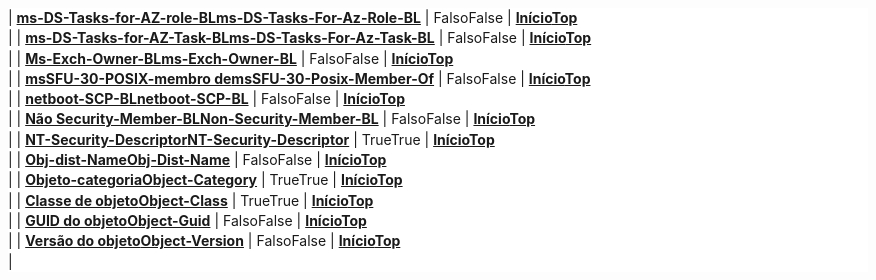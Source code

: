 | [<span data-ttu-id="32580-314">**ms-DS-Tasks-for-AZ-role-BL**</span><span class="sxs-lookup"><span data-stu-id="32580-314">**ms-DS-Tasks-For-Az-Role-BL**</span></span>](a-msds-tasksforazrolebl.md)               | <span data-ttu-id="32580-315">Falso</span><span class="sxs-lookup"><span data-stu-id="32580-315">False</span></span>     | [<span data-ttu-id="32580-316">**Início**</span><span class="sxs-lookup"><span data-stu-id="32580-316">**Top**</span></span>](c-top.md)<br/>                        |
| [<span data-ttu-id="32580-317">**ms-DS-Tasks-for-AZ-Task-BL**</span><span class="sxs-lookup"><span data-stu-id="32580-317">**ms-DS-Tasks-For-Az-Task-BL**</span></span>](a-msds-tasksforaztaskbl.md)               | <span data-ttu-id="32580-318">Falso</span><span class="sxs-lookup"><span data-stu-id="32580-318">False</span></span>     | [<span data-ttu-id="32580-319">**Início**</span><span class="sxs-lookup"><span data-stu-id="32580-319">**Top**</span></span>](c-top.md)<br/>                        |
| [<span data-ttu-id="32580-320">**Ms-Exch-Owner-BL**</span><span class="sxs-lookup"><span data-stu-id="32580-320">**ms-Exch-Owner-BL**</span></span>](a-ownerbl.md)                                       | <span data-ttu-id="32580-321">Falso</span><span class="sxs-lookup"><span data-stu-id="32580-321">False</span></span>     | [<span data-ttu-id="32580-322">**Início**</span><span class="sxs-lookup"><span data-stu-id="32580-322">**Top**</span></span>](c-top.md)<br/>                        |
| [<span data-ttu-id="32580-323">**msSFU-30-POSIX-membro de**</span><span class="sxs-lookup"><span data-stu-id="32580-323">**msSFU-30-Posix-Member-Of**</span></span>](a-mssfu30posixmemberof.md)                  | <span data-ttu-id="32580-324">Falso</span><span class="sxs-lookup"><span data-stu-id="32580-324">False</span></span>     | [<span data-ttu-id="32580-325">**Início**</span><span class="sxs-lookup"><span data-stu-id="32580-325">**Top**</span></span>](c-top.md)<br/>                        |
| [<span data-ttu-id="32580-326">**netboot-SCP-BL**</span><span class="sxs-lookup"><span data-stu-id="32580-326">**netboot-SCP-BL**</span></span>](a-netbootscpbl.md)                                    | <span data-ttu-id="32580-327">Falso</span><span class="sxs-lookup"><span data-stu-id="32580-327">False</span></span>     | [<span data-ttu-id="32580-328">**Início**</span><span class="sxs-lookup"><span data-stu-id="32580-328">**Top**</span></span>](c-top.md)<br/>                        |
| [<span data-ttu-id="32580-329">**Não Security-Member-BL**</span><span class="sxs-lookup"><span data-stu-id="32580-329">**Non-Security-Member-BL**</span></span>](a-nonsecuritymemberbl.md)                     | <span data-ttu-id="32580-330">Falso</span><span class="sxs-lookup"><span data-stu-id="32580-330">False</span></span>     | [<span data-ttu-id="32580-331">**Início**</span><span class="sxs-lookup"><span data-stu-id="32580-331">**Top**</span></span>](c-top.md)<br/>                        |
| [<span data-ttu-id="32580-332">**NT-Security-Descriptor**</span><span class="sxs-lookup"><span data-stu-id="32580-332">**NT-Security-Descriptor**</span></span>](a-ntsecuritydescriptor.md)                    | <span data-ttu-id="32580-333">True</span><span class="sxs-lookup"><span data-stu-id="32580-333">True</span></span>      | [<span data-ttu-id="32580-334">**Início**</span><span class="sxs-lookup"><span data-stu-id="32580-334">**Top**</span></span>](c-top.md)<br/>                        |
| [<span data-ttu-id="32580-335">**Obj-dist-Name**</span><span class="sxs-lookup"><span data-stu-id="32580-335">**Obj-Dist-Name**</span></span>](a-distinguishedname.md)                                | <span data-ttu-id="32580-336">Falso</span><span class="sxs-lookup"><span data-stu-id="32580-336">False</span></span>     | [<span data-ttu-id="32580-337">**Início**</span><span class="sxs-lookup"><span data-stu-id="32580-337">**Top**</span></span>](c-top.md)<br/>                        |
| [<span data-ttu-id="32580-338">**Objeto-categoria**</span><span class="sxs-lookup"><span data-stu-id="32580-338">**Object-Category**</span></span>](a-objectcategory.md)                                 | <span data-ttu-id="32580-339">True</span><span class="sxs-lookup"><span data-stu-id="32580-339">True</span></span>      | [<span data-ttu-id="32580-340">**Início**</span><span class="sxs-lookup"><span data-stu-id="32580-340">**Top**</span></span>](c-top.md)<br/>                        |
| [<span data-ttu-id="32580-341">**Classe de objeto**</span><span class="sxs-lookup"><span data-stu-id="32580-341">**Object-Class**</span></span>](a-objectclass.md)                                       | <span data-ttu-id="32580-342">True</span><span class="sxs-lookup"><span data-stu-id="32580-342">True</span></span>      | [<span data-ttu-id="32580-343">**Início**</span><span class="sxs-lookup"><span data-stu-id="32580-343">**Top**</span></span>](c-top.md)<br/>                        |
| [<span data-ttu-id="32580-344">**GUID do objeto**</span><span class="sxs-lookup"><span data-stu-id="32580-344">**Object-Guid**</span></span>](a-objectguid.md)                                         | <span data-ttu-id="32580-345">Falso</span><span class="sxs-lookup"><span data-stu-id="32580-345">False</span></span>     | [<span data-ttu-id="32580-346">**Início**</span><span class="sxs-lookup"><span data-stu-id="32580-346">**Top**</span></span>](c-top.md)<br/>                        |
| [<span data-ttu-id="32580-347">**Versão do objeto**</span><span class="sxs-lookup"><span data-stu-id="32580-347">**Object-Version**</span></span>](a-objectversion.md)                                   | <span data-ttu-id="32580-348">Falso</span><span class="sxs-lookup"><span data-stu-id="32580-348">False</span></span>     | [<span data-ttu-id="32580-349">**Início**</span><span class="sxs-lookup"><span data-stu-id="32580-349">**Top**</span></span>](c-top.md)<br/>                        |